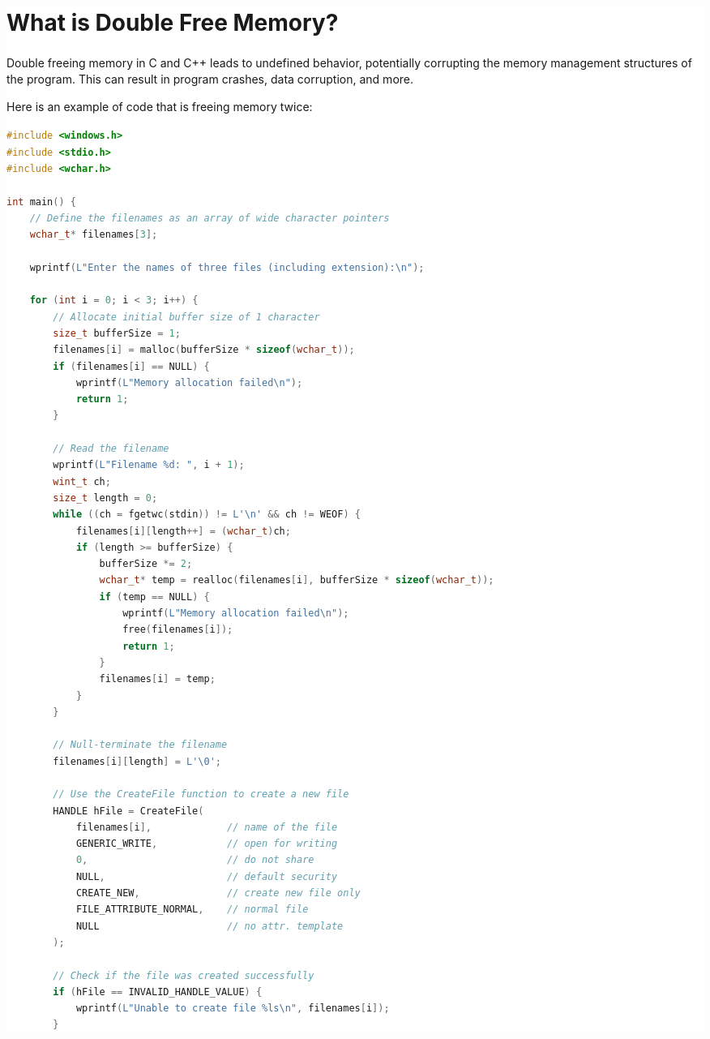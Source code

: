 # What is Double Free Memory?

Double freeing memory in C and C++ leads to undefined behavior, potentially corrupting the memory management structures of the program. This can result in program crashes, data corruption, and more.

Here is an example of code that is freeing memory twice:

```c
#include <windows.h>
#include <stdio.h>
#include <wchar.h>

int main() {
    // Define the filenames as an array of wide character pointers
    wchar_t* filenames[3];

    wprintf(L"Enter the names of three files (including extension):\n");

    for (int i = 0; i < 3; i++) {
        // Allocate initial buffer size of 1 character
        size_t bufferSize = 1;
        filenames[i] = malloc(bufferSize * sizeof(wchar_t));
        if (filenames[i] == NULL) {
            wprintf(L"Memory allocation failed\n");
            return 1;
        }

        // Read the filename
        wprintf(L"Filename %d: ", i + 1);
        wint_t ch;
        size_t length = 0;
        while ((ch = fgetwc(stdin)) != L'\n' && ch != WEOF) {
            filenames[i][length++] = (wchar_t)ch;
            if (length >= bufferSize) {
                bufferSize *= 2;
                wchar_t* temp = realloc(filenames[i], bufferSize * sizeof(wchar_t));
                if (temp == NULL) {
                    wprintf(L"Memory allocation failed\n");
                    free(filenames[i]);
                    return 1;
                }
                filenames[i] = temp;
            }
        }

        // Null-terminate the filename
        filenames[i][length] = L'\0';

        // Use the CreateFile function to create a new file
        HANDLE hFile = CreateFile(
            filenames[i],             // name of the file
            GENERIC_WRITE,            // open for writing
            0,                        // do not share
            NULL,                     // default security
            CREATE_NEW,               // create new file only
            FILE_ATTRIBUTE_NORMAL,    // normal file
            NULL                      // no attr. template
        );

        // Check if the file was created successfully
        if (hFile == INVALID_HANDLE_VALUE) {
            wprintf(L"Unable to create file %ls\n", filenames[i]);
        }
```